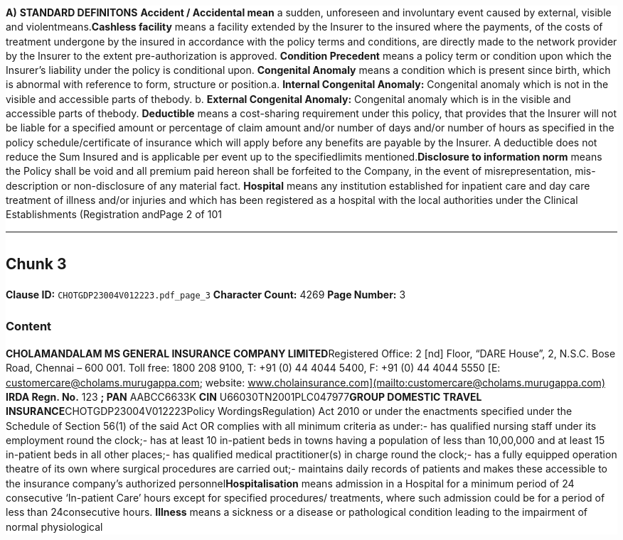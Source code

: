 **A)** **STANDARD DEFINITONS**
**Accident / Accidental mean** a sudden, unforeseen and involuntary event caused by external, visible and violentmeans.**Cashless facility** means a facility extended by the Insurer to the insured where the payments, of the costs of treatment
undergone by the insured in accordance with the policy terms and conditions, are directly made to the network provider
by the Insurer to the extent pre-authorization is approved.
**Condition Precedent** means a policy term or condition upon which the Insurer’s liability under the policy is
conditional upon.
**Congenital Anomaly** means a condition which is present since birth, which is abnormal with reference to form,
structure or position.a. **Internal Congenital Anomaly:** Congenital anomaly which is not in the visible and accessible parts of thebody.
b. **External Congenital Anomaly:** Congenital anomaly which is in the visible and accessible parts of thebody.
**Deductible** means a cost-sharing requirement under this policy, that provides that the Insurer will not be liable
for a specified amount or percentage of claim amount and/or number of days and/or number of hours as
specified in the policy schedule/certificate of insurance which will apply before any benefits are payable by
the Insurer. A deductible does not reduce the Sum Insured and is applicable per event up to the specifiedlimits mentioned.**Disclosure to information norm** means the Policy shall be void and all premium paid hereon shall be forfeited
to the Company, in the event of misrepresentation, mis-description or non-disclosure of any material fact.
**Hospital** means any institution established for inpatient care and day care treatment of illness and/or injuries and
which has been registered as a hospital with the local authorities under the Clinical Establishments (Registration andPage 2 of 101

---

## Chunk 3

**Clause ID:** `CHOTGDP23004V012223.pdf_page_3`
**Character Count:** 4269
**Page Number:** 3

### Content

**CHOLAMANDALAM MS GENERAL INSURANCE COMPANY LIMITED**Registered Office: 2 [nd] Floor, “DARE House”, 2, N.S.C. Bose Road, Chennai – 600 001.
Toll free: 1800 208 9100, T: +91 (0) 44 4044 5400, F: +91 (0) 44 4044 5550
[E: customercare@cholams.murugappa.com; website: www.cholainsurance.com](mailto:customercare@cholams.murugappa.com)
**IRDA Regn. No.** 123 **; PAN** AABCC6633K **CIN** U66030TN2001PLC047977**GROUP DOMESTIC TRAVEL INSURANCE**CHOTGDP23004V012223Policy WordingsRegulation) Act 2010 or under the enactments specified under the Schedule of Section 56(1) of the said Act OR
complies with all minimum criteria as under:- has qualified nursing staff under its employment round the clock;- has at least 10 in-patient beds in towns having a population of less than 10,00,000 and at least 15
in-patient beds in all other places;- has qualified medical practitioner(s) in charge round the clock;- has a fully equipped operation theatre of its own where surgical procedures are carried out;- maintains daily records of patients and makes these accessible to the insurance company’s
authorized personnel**Hospitalisation** means admission in a Hospital for a minimum period of 24 consecutive ‘In-patient Care’ hours except
for specified procedures/ treatments, where such admission could be for a period of less than 24consecutive hours.
**Illness** means a sickness or a disease or pathological condition leading to the impairment of normal physiological